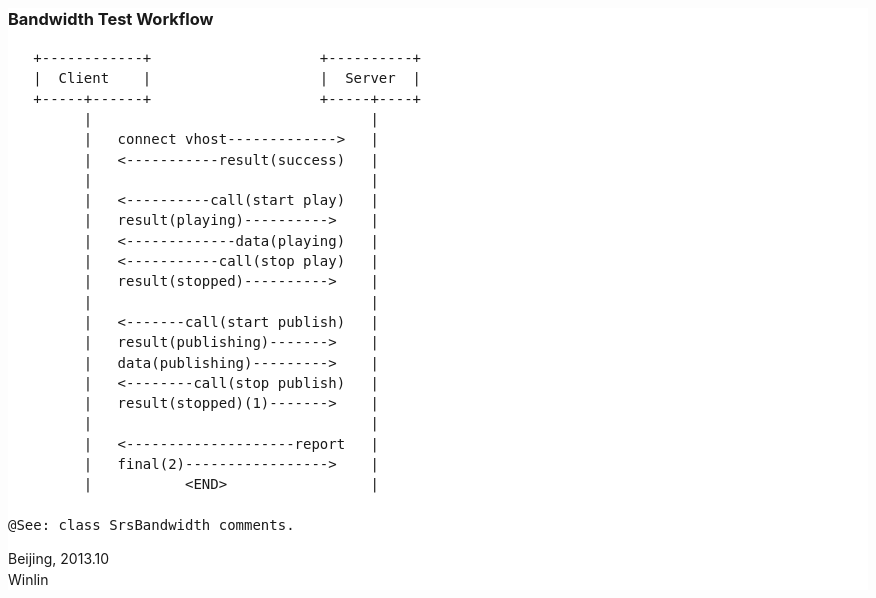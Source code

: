 ### Bandwidth Test Workflow

<pre>
   +------------+                    +----------+
   |  Client    |                    |  Server  |
   +-----+------+                    +-----+----+
         |                                 |
         |   connect vhost------------->   |
         |   &lt;-----------result(success)   |
         |                                 |
         |   &lt;----------call(start play)   |
         |   result(playing)---------->    |
         |   &lt;-------------data(playing)   |
         |   &lt;-----------call(stop play)   |
         |   result(stopped)---------->    |
         |                                 |
         |   &lt;-------call(start publish)   |
         |   result(publishing)------->    |
         |   data(publishing)--------->    |
         |   &lt;--------call(stop publish)   |
         |   result(stopped)(1)------->    |
         |                                 |
         |   &lt;--------------------report   |
         |   final(2)----------------->    |
         |           &lt;END>                 |
         
@See: class SrsBandwidth comments.
</pre>

Beijing, 2013.10<br/>
Winlin

